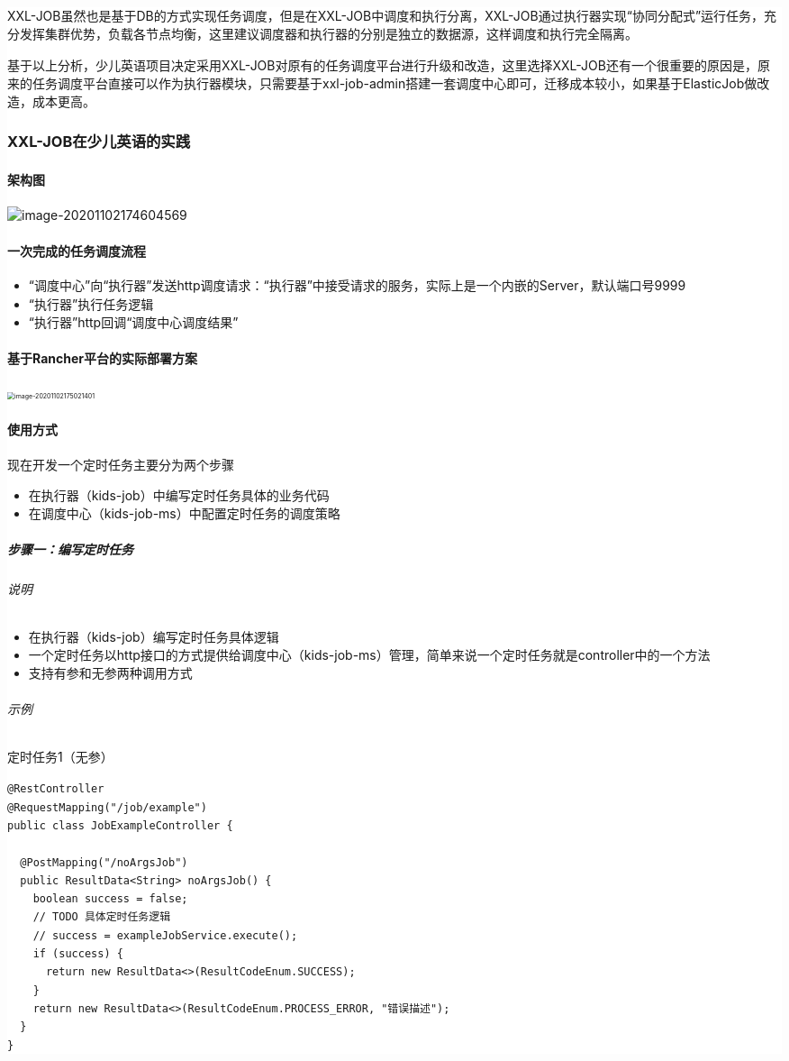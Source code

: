XXL-JOB虽然也是基于DB的方式实现任务调度，但是在XXL-JOB中调度和执行分离，XXL-JOB通过执行器实现“协同分配式”运行任务，充分发挥集群优势，负载各节点均衡，这里建议调度器和执行器的分别是独立的数据源，这样调度和执行完全隔离。

基于以上分析，少儿英语项目决定采用XXL-JOB对原有的任务调度平台进行升级和改造，这里选择XXL-JOB还有一个很重要的原因是，原来的任务调度平台直接可以作为执行器模块，只需要基于xxl-job-admin搭建一套调度中心即可，迁移成本较小，如果基于ElasticJob做改造，成本更高。

### XXL-JOB在少儿英语的实践

#### 架构图

![image-20201102174604569](https://tva1.sinaimg.cn/large/0081Kckwly1gkaz08jfraj31si0u01df.jpg)

#### 一次完成的任务调度流程

- “调度中心”向“执行器”发送http调度请求：“执行器”中接受请求的服务，实际上是一个内嵌的Server，默认端口号9999
- “执行器”执行任务逻辑
- “执行器”http回调“调度中心调度结果”

#### 基于Rancher平台的实际部署方案

<img src="https://tva1.sinaimg.cn/large/0081Kckwly1gkaz4nni5wj32ez0u0n35.jpg" alt="image-20201102175021401" style="zoom:50%;" />

#### 使用方式

现在开发一个定时任务主要分为两个步骤

- 在执行器（kids-job）中编写定时任务具体的业务代码
- 在调度中心（kids-job-ms）中配置定时任务的调度策略

##### 步骤一：编写定时任务

###### 说明

- 在执行器（kids-job）编写定时任务具体逻辑
- 一个定时任务以http接口的方式提供给调度中心（kids-job-ms）管理，简单来说一个定时任务就是controller中的一个方法
- 支持有参和无参两种调用方式

###### 示例

定时任务1（无参）

```
@RestController
@RequestMapping("/job/example")
public class JobExampleController {

  @PostMapping("/noArgsJob")
  public ResultData<String> noArgsJob() {
    boolean success = false;
    // TODO 具体定时任务逻辑
    // success = exampleJobService.execute();
    if (success) {
      return new ResultData<>(ResultCodeEnum.SUCCESS);
    }
    return new ResultData<>(ResultCodeEnum.PROCESS_ERROR, "错误描述");
  }
}
```
